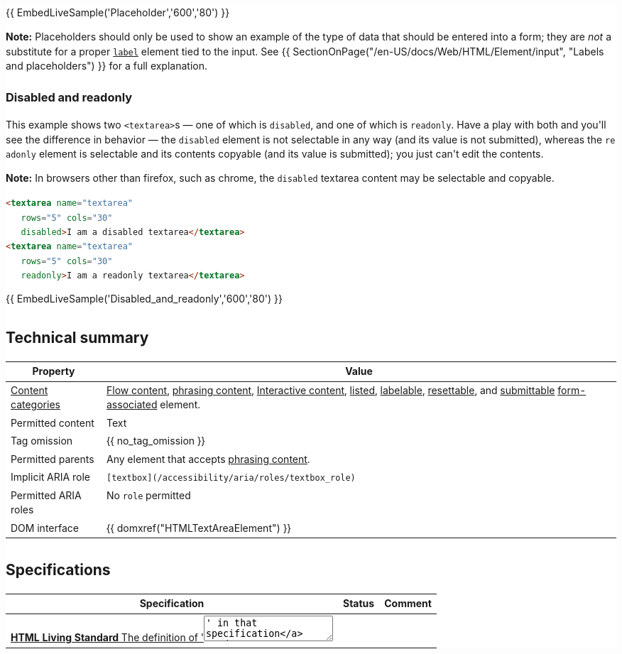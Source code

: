 {{ EmbedLiveSample('Placeholder','600','80')  }}

**Note:** Placeholders should only be used to show an example of the type of data that should be entered into a form; they are _not_ a substitute for a proper [`label`](/html/element/label/) element tied to the input. See {{ SectionOnPage("/en-US/docs/Web/HTML/Element/input", "Labels and placeholders") }} for a full explanation.

### Disabled and readonly

This example shows two `<textarea>`s — one of which is `disabled`, and one of which is `readonly`. Have a play with both and you'll see the difference in behavior — the `disabled` element is not selectable in any way (and its value is not submitted), whereas the `readonly` element is selectable and its contents copyable (and its value is submitted); you just can't edit the contents.

**Note:** In browsers other than firefox, such as chrome, the `disabled` textarea content may be selectable and copyable.

```html
<textarea name="textarea"
   rows="5" cols="30"
   disabled>I am a disabled textarea</textarea>
<textarea name="textarea"
   rows="5" cols="30"
   readonly>I am a readonly textarea</textarea>

```

{{ EmbedLiveSample('Disabled_and_readonly','600','80')  }}

## Technical summary

| Property | Value |
| --- | --- |
| [Content categories](/html/content_categories) | [Flow content](/html/content_categories#flow_content), [phrasing content](/html/content_categories#phrasing_content), [Interactive content](/html/content_categories#interactive_content), [listed](/html/content_categories#form_listed), [labelable](/html/content_categories#form_labelable), [resettable](/html/content_categories#form_resettable), and [submittable](/html/content_categories#form_submittable) [form-associated](/html/content_categories#form-associated_) element. |
| Permitted content | Text |
| Tag omission | {{ no_tag_omission }} |
| Permitted parents | Any element that accepts [phrasing content](/en-US/docs/HTML/Content_categories#Phrasing_content). |
| Implicit ARIA role | `[textbox](/accessibility/aria/roles/textbox_role)` |
| Permitted ARIA roles | No `role` permitted |
| DOM interface | {{ domxref("HTMLTextAreaElement") }} |

## Specifications

| Specification | Status | Comment |
| --- | --- | --- |
| [**HTML Living Standard** The definition of '<textarea>' in that specification](https://html.spec.whatwg.org/multipage/forms.html#the-textarea-element) | {{ Spec2('HTML WHATWG') }} |  |
| [**HTML 5** The definition of '<textarea>' in that specification](https://www.w3.org/TR/html52/sec-forms.html#the-textarea-element) | {{ Spec2('HTML5 W3C') }} |  |
| [**HTML 4.01 Specification** The definition of '<textarea>' in that specification](https://www.w3.org/TR/html401/interact/forms.html#h-17.7) | {{ Spec2('HTML4.01') }} |  |
